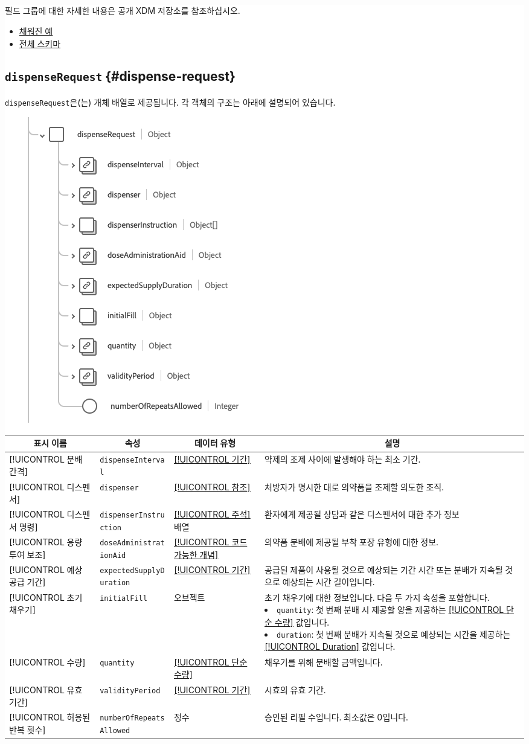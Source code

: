 필드 그룹에 대한 자세한 내용은 공개 XDM 저장소를 참조하십시오.

* [채워진 예](https://github.com/adobe/xdm/blob/master/extensions/industry/healthcare/fhir/fieldgroups/medicationrequest.example.1.json)
* [전체 스키마](https://github.com/adobe/xdm/blob/master/extensions/industry/healthcare/fhir/fieldgroups/medicationrequest.schema.json)

## `dispenseRequest` {#dispense-request}

`dispenseRequest`은(는) 개체 배열로 제공됩니다. 각 객체의 구조는 아래에 설명되어 있습니다.

![분배 요청 구조](../../../images/healthcare/field-groups/medication-request/dispense-request.png)

| 표시 이름 | 속성 | 데이터 유형 | 설명 |
| --- | --- | --- | --- |
| [!UICONTROL 분배 간격] | `dispenseInterval` | [[!UICONTROL 기간]](../data-types/duration.md) | 약제의 조제 사이에 발생해야 하는 최소 기간. |
| [!UICONTROL 디스펜서] | `dispenser` | [[!UICONTROL 참조]](../data-types/reference.md) | 처방자가 명시한 대로 의약품을 조제할 의도한 조직. |
| [!UICONTROL 디스펜서 명령] | `dispenserInstruction` | [[!UICONTROL 주석]](../data-types/annotation.md) 배열 | 환자에게 제공될 상담과 같은 디스펜서에 대한 추가 정보 |
| [!UICONTROL 용량 투여 보조] | `doseAdministrationAid` | [[!UICONTROL 코드 가능한 개념]](../data-types/codeable-concept.md) | 의약품 분배에 제공될 부착 포장 유형에 대한 정보. |
| [!UICONTROL 예상 공급 기간] | `expectedSupplyDuration` | [[!UICONTROL 기간]](../data-types/duration.md) | 공급된 제품이 사용될 것으로 예상되는 기간 시간 또는 분배가 지속될 것으로 예상되는 시간 길이입니다. |
| [!UICONTROL 초기 채우기] | `initialFill` | 오브젝트 | 초기 채우기에 대한 정보입니다. 다음 두 가지 속성을 포함합니다. <li>`quantity`: 첫 번째 분배 시 제공할 양을 제공하는 [[!UICONTROL 단순 수량]](../data-types/simple-quantity.md) 값입니다.</li> <li>`duration`: 첫 번째 분배가 지속될 것으로 예상되는 시간을 제공하는 [[!UICONTROL Duration]](../data-types/duration.md) 값입니다.</li> |
| [!UICONTROL 수량] | `quantity` | [[!UICONTROL 단순 수량]](../data-types/simple-quantity.md) | 채우기를 위해 분배할 금액입니다. |
| [!UICONTROL 유효 기간] | `validityPeriod` | [[!UICONTROL 기간]](../data-types/period.md) | 시효의 유효 기간. |
| [!UICONTROL 허용된 반복 횟수] | `numberOfRepeatsAllowed` | 정수 | 승인된 리필 수입니다. 최소값은 0입니다. |
